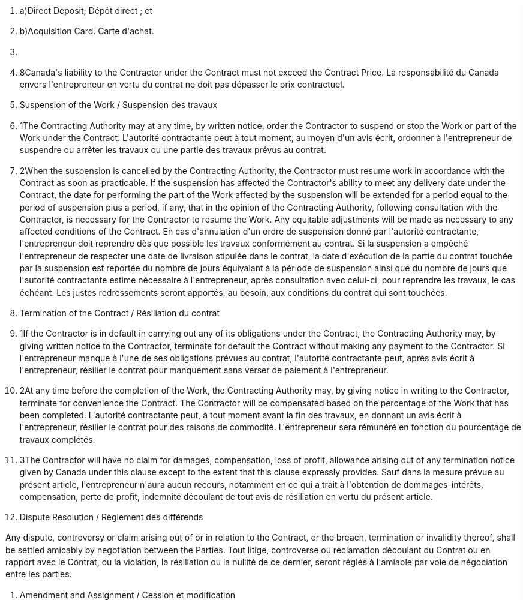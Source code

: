 1. a)Direct Deposit; Dépôt direct ; et
2. b)Acquisition Card. Carte d&#39;achat.

1.
  1. 8Canada&#39;s liability to the Contractor under the Contract must not exceed the Contract Price. La responsabilité du Canada envers l&#39;entrepreneur en vertu du contrat ne doit pas dépasser le prix contractuel.
2. Suspension of the Work / Suspension des travaux
  1. 1The Contracting Authority may at any time, by written notice, order the Contractor to suspend or stop the Work or part of the Work under the Contract. L&#39;autorité contractante peut à tout moment, au moyen d&#39;un avis écrit, ordonner à l&#39;entrepreneur de suspendre ou arrêter les travaux ou une partie des travaux prévus au contrat.
  2. 2When the suspension is cancelled by the Contracting Authority, the Contractor must resume work in accordance with the Contract as soon as practicable. If the suspension has affected the Contractor&#39;s ability to meet any delivery date under the Contract, the date for performing the part of the Work affected by the suspension will be extended for a period equal to the period of suspension plus a period, if any, that in the opinion of the Contracting Authority, following consultation with the Contractor, is necessary for the Contractor to resume the Work. Any equitable adjustments will be made as necessary to any affected conditions of the Contract. En cas d&#39;annulation d&#39;un ordre de suspension donné par l&#39;autorité contractante, l&#39;entrepreneur doit reprendre dès que possible les travaux conformément au contrat. Si la suspension a empêché l&#39;entrepreneur de respecter une date de livraison stipulée dans le contrat, la date d&#39;exécution de la partie du contrat touchée par la suspension est reportée du nombre de jours équivalant à la période de suspension ainsi que du nombre de jours que l&#39;autorité contractante estime nécessaire à l&#39;entrepreneur, après consultation avec celui-ci, pour reprendre les travaux, le cas échéant. Les justes redressements seront apportés, au besoin, aux conditions du contrat qui sont touchées.
3. Termination of the Contract / Résiliation du contrat
  1. 1If the Contractor is in default in carrying out any of its obligations under the Contract, the Contracting Authority may, by giving written notice to the Contractor, terminate for default the Contract without making any payment to the Contractor. Si l&#39;entrepreneur manque à l&#39;une de ses obligations prévues au contrat, l&#39;autorité contractante peut, après avis écrit à l&#39;entrepreneur, résilier le contrat pour manquement sans verser de paiement à l&#39;entrepreneur.
  2. 2At any time before the completion of the Work, the Contracting Authority may, by giving notice in writing to the Contractor, terminate for convenience the Contract. The Contractor will be compensated based on the percentage of the Work that has been completed. L&#39;autorité contractante peut, à tout moment avant la fin des travaux, en donnant un avis écrit à l&#39;entrepreneur, résilier le contrat pour des raisons de commodité. L&#39;entrepreneur sera rémunéré en fonction du pourcentage de travaux complétés.
  3. 3The Contractor will have no claim for damages, compensation, loss of profit, allowance arising out of any termination notice given by Canada under this clause except to the extent that this clause expressly provides. Sauf dans la mesure prévue au présent article, l&#39;entrepreneur n&#39;aura aucun recours, notamment en ce qui a trait à l&#39;obtention de dommages-intérêts, compensation, perte de profit, indemnité découlant de tout avis de résiliation en vertu du présent article.
4. Dispute Resolution / Règlement des différends

Any dispute, controversy or claim arising out of or in relation to the Contract, or the breach, termination or invalidity thereof, shall be settled amicably by negotiation between the Parties. Tout litige, controverse ou réclamation découlant du Contrat ou en rapport avec le Contrat, ou la violation, la résiliation ou la nullité de ce dernier, seront réglés à l&#39;amiable par voie de négociation entre les parties.

1. Amendment and Assignment / Cession et modification

